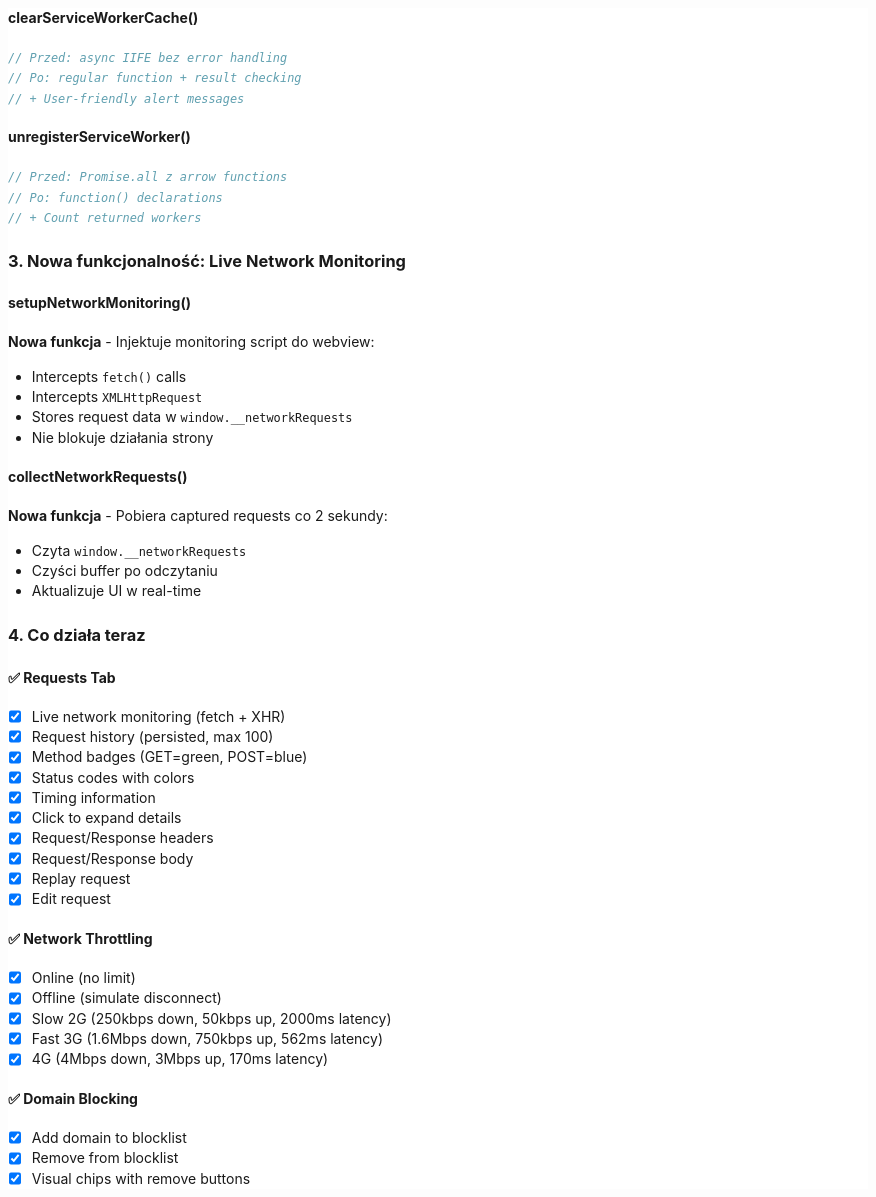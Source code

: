 #### clearServiceWorkerCache()
```javascript
// Przed: async IIFE bez error handling
// Po: regular function + result checking
// + User-friendly alert messages
```

#### unregisterServiceWorker()
```javascript
// Przed: Promise.all z arrow functions
// Po: function() declarations
// + Count returned workers
```

### 3. Nowa funkcjonalność: Live Network Monitoring

#### setupNetworkMonitoring()
**Nowa funkcja** - Injektuje monitoring script do webview:
- Intercepts `fetch()` calls
- Intercepts `XMLHttpRequest`
- Stores request data w `window.__networkRequests`
- Nie blokuje działania strony

#### collectNetworkRequests()
**Nowa funkcja** - Pobiera captured requests co 2 sekundy:
- Czyta `window.__networkRequests`
- Czyści buffer po odczytaniu
- Aktualizuje UI w real-time

### 4. Co działa teraz

#### ✅ Requests Tab
- [x] Live network monitoring (fetch + XHR)
- [x] Request history (persisted, max 100)
- [x] Method badges (GET=green, POST=blue)
- [x] Status codes with colors
- [x] Timing information
- [x] Click to expand details
- [x] Request/Response headers
- [x] Request/Response body
- [x] Replay request
- [x] Edit request

#### ✅ Network Throttling
- [x] Online (no limit)
- [x] Offline (simulate disconnect)
- [x] Slow 2G (250kbps down, 50kbps up, 2000ms latency)
- [x] Fast 3G (1.6Mbps down, 750kbps up, 562ms latency)
- [x] 4G (4Mbps down, 3Mbps up, 170ms latency)

#### ✅ Domain Blocking
- [x] Add domain to blocklist
- [x] Remove from blocklist
- [x] Visual chips with remove buttons
